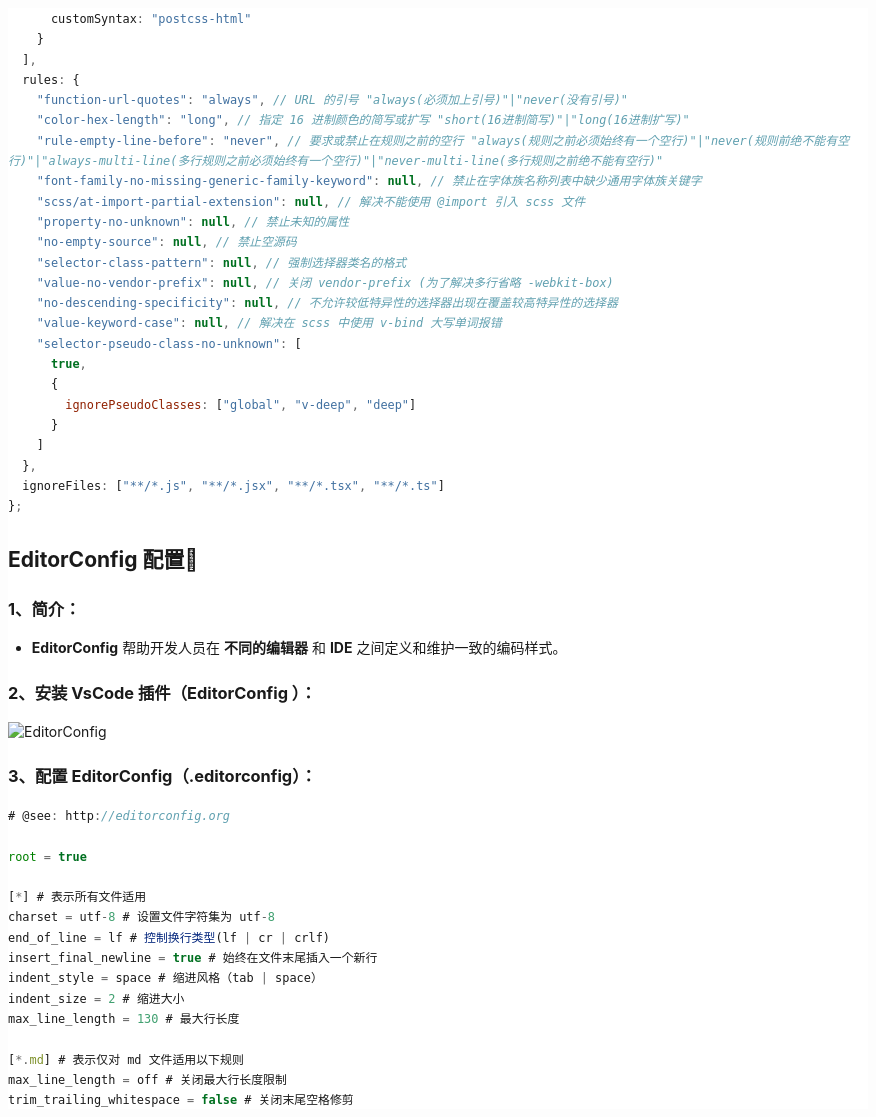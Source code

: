 ```javascript
      customSyntax: "postcss-html"
    }
  ],
  rules: {
    "function-url-quotes": "always", // URL 的引号 "always(必须加上引号)"|"never(没有引号)"
    "color-hex-length": "long", // 指定 16 进制颜色的简写或扩写 "short(16进制简写)"|"long(16进制扩写)"
    "rule-empty-line-before": "never", // 要求或禁止在规则之前的空行 "always(规则之前必须始终有一个空行)"|"never(规则前绝不能有空行)"|"always-multi-line(多行规则之前必须始终有一个空行)"|"never-multi-line(多行规则之前绝不能有空行)"
    "font-family-no-missing-generic-family-keyword": null, // 禁止在字体族名称列表中缺少通用字体族关键字
    "scss/at-import-partial-extension": null, // 解决不能使用 @import 引入 scss 文件
    "property-no-unknown": null, // 禁止未知的属性
    "no-empty-source": null, // 禁止空源码
    "selector-class-pattern": null, // 强制选择器类名的格式
    "value-no-vendor-prefix": null, // 关闭 vendor-prefix (为了解决多行省略 -webkit-box)
    "no-descending-specificity": null, // 不允许较低特异性的选择器出现在覆盖较高特异性的选择器
    "value-keyword-case": null, // 解决在 scss 中使用 v-bind 大写单词报错
    "selector-pseudo-class-no-unknown": [
      true,
      {
        ignorePseudoClasses: ["global", "v-deep", "deep"]
      }
    ]
  },
  ignoreFiles: ["**/*.js", "**/*.jsx", "**/*.tsx", "**/*.ts"]
};
```

## EditorConfig 配置🎈

### 1、简介：

- **EditorConfig** 帮助开发人员在 **不同的编辑器** 和 **IDE** 之间定义和维护一致的编码样式。

### 2、安装 VsCode 插件（EditorConfig ）：

![EditorConfig](/images/EditorConfig.png)

### 3、配置 EditorConfig（.editorconfig）：

```javascript
# @see: http://editorconfig.org

root = true

[*] # 表示所有文件适用
charset = utf-8 # 设置文件字符集为 utf-8
end_of_line = lf # 控制换行类型(lf | cr | crlf)
insert_final_newline = true # 始终在文件末尾插入一个新行
indent_style = space # 缩进风格（tab | space）
indent_size = 2 # 缩进大小
max_line_length = 130 # 最大行长度

[*.md] # 表示仅对 md 文件适用以下规则
max_line_length = off # 关闭最大行长度限制
trim_trailing_whitespace = false # 关闭末尾空格修剪

```
